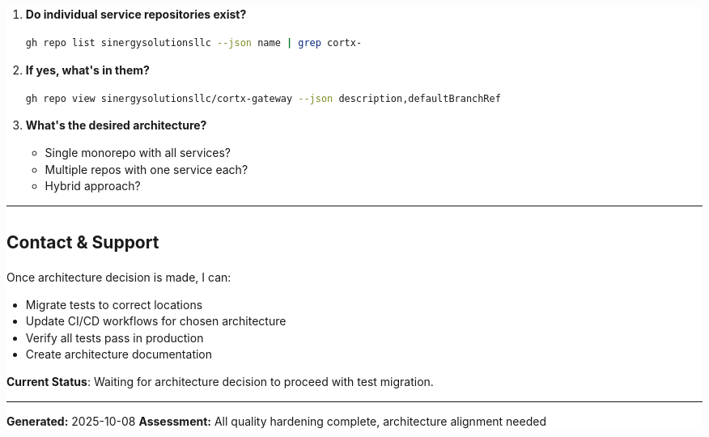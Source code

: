 1. **Do individual service repositories exist?**

   ```bash
   gh repo list sinergysolutionsllc --json name | grep cortx-
   ```

2. **If yes, what's in them?**

   ```bash
   gh repo view sinergysolutionsllc/cortx-gateway --json description,defaultBranchRef
   ```

3. **What's the desired architecture?**
   - Single monorepo with all services?
   - Multiple repos with one service each?
   - Hybrid approach?

---

## Contact & Support

Once architecture decision is made, I can:

- Migrate tests to correct locations
- Update CI/CD workflows for chosen architecture
- Verify all tests pass in production
- Create architecture documentation

**Current Status**: Waiting for architecture decision to proceed with test migration.

---

**Generated:** 2025-10-08
**Assessment:** All quality hardening complete, architecture alignment needed
